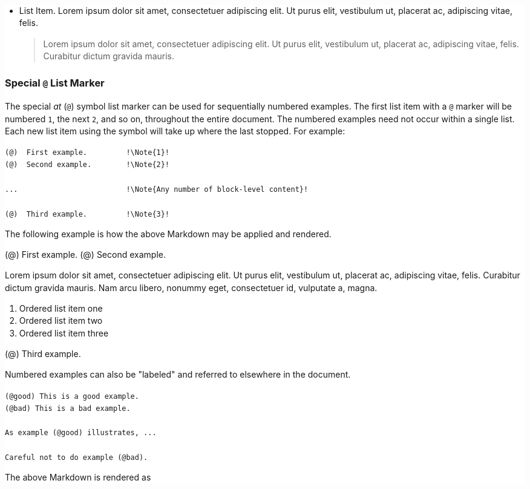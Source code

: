 * List Item. Lorem ipsum dolor sit amet, consectetuer adipiscing elit.
  Ut purus elit, vestibulum ut, placerat ac, adipiscing vitae, felis.

    > Lorem ipsum dolor sit amet, consectetuer adipiscing elit. Ut purus elit,
    > vestibulum ut, placerat ac, adipiscing vitae, felis. Curabitur dictum gravida
    > mauris.



### Special `@` List Marker

The special *at* (`@`) symbol list marker can be used for
sequentially numbered examples. The first list item with a `@` marker
will be numbered `1`, the next `2`, and so on, throughout the entire
document. The numbered examples need not occur within a single list.
Each new list item using the symbol will take up where the last
stopped. For example:

~~~{escapechar=! style=syntax}
(@)  First example.         !\Note{1}!
(@)  Second example.        !\Note{2}!

...                         !\Note{Any number of block-level content}!

(@)  Third example.         !\Note{3}!
~~~

The following example is how the above Markdown may be applied and
rendered.

(@)  First example.
(@)  Second example.

Lorem ipsum dolor sit amet, consectetuer adipiscing elit. Ut purus
elit, vestibulum ut, placerat ac, adipiscing vitae, felis. Curabitur
dictum gravida mauris. Nam arcu libero, nonummy eget, consectetuer
id, vulputate a, magna.

1. Ordered list item one
2. Ordered list item two
3. Ordered list item three

(@)  Third example.

Numbered examples can also be "labeled" and referred to elsewhere in
the document.

~~~{escapechar=! style=syntax}
(@good) This is a good example.
(@bad) This is a bad example.

As example (@good) illustrates, ...

Careful not to do example (@bad).
~~~

The above Markdown is rendered as
